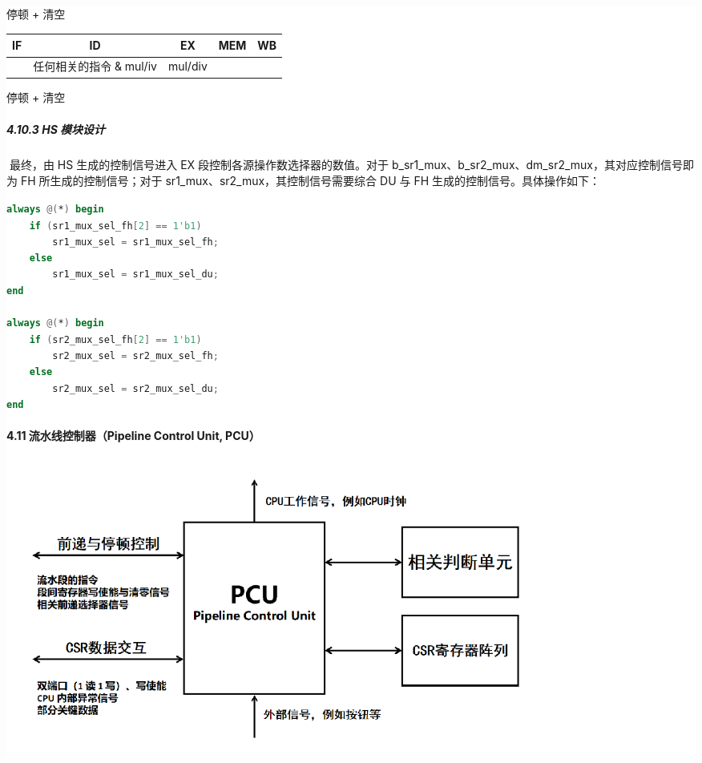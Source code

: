 停顿 + 清空



|  IF  |           ID            |   EX    | MEM  |  WB  |
| :--: | :---------------------: | :-----: | :--: | :--: |
|      | 任何相关的指令 & mul/iv | mul/div |      |      |

停顿 + 清空



<div STYLE="page-break-after: always;"></div>

##### 4.10.3 HS 模块设计 

​		最终，由 HS 生成的控制信号进入 EX 段控制各源操作数选择器的数值。对于 b_sr1_mux、b_sr2_mux、dm_sr2_mux，其对应控制信号即为 FH 所生成的控制信号；对于 sr1_mux、sr2_mux，其控制信号需要综合 DU 与 FH 生成的控制信号。具体操作如下：

```verilog
always @(*) begin
    if (sr1_mux_sel_fh[2] == 1'b1)
        sr1_mux_sel = sr1_mux_sel_fh;
    else
        sr1_mux_sel = sr1_mux_sel_du;
end

always @(*) begin
    if (sr2_mux_sel_fh[2] == 1'b1)
        sr2_mux_sel = sr2_mux_sel_fh;
    else
        sr2_mux_sel = sr2_mux_sel_du;
end
```





#### 4.11 流水线控制器（Pipeline Control Unit, PCU）

<img src="pics\PCU.png" alt="image-20220526094000910" style="zoom:67%;" />
